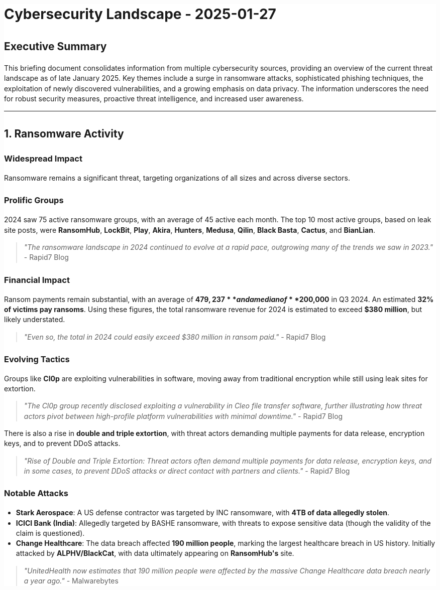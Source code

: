 # Cybersecurity Landscape - 2025-01-27

## Executive Summary

This briefing document consolidates information from multiple cybersecurity sources, providing an overview of the current threat landscape as of late January 2025. Key themes include a surge in ransomware attacks, sophisticated phishing techniques, the exploitation of newly discovered vulnerabilities, and a growing emphasis on data privacy. The information underscores the need for robust security measures, proactive threat intelligence, and increased user awareness.

---

## 1. Ransomware Activity

### Widespread Impact
Ransomware remains a significant threat, targeting organizations of all sizes and across diverse sectors.

### Prolific Groups
2024 saw 75 active ransomware groups, with an average of 45 active each month. The top 10 most active groups, based on leak site posts, were **RansomHub**, **LockBit**, **Play**, **Akira**, **Hunters**, **Medusa**, **Qilin**, **Black Basta**, **Cactus**, and **BianLian**.
> *"The ransomware landscape in 2024 continued to evolve at a rapid pace, outgrowing many of the trends we saw in 2023."* - Rapid7 Blog

### Financial Impact
Ransom payments remain substantial, with an average of **$479,237** and a median of **$200,000** in Q3 2024. An estimated **32% of victims pay ransoms**. Using these figures, the total ransomware revenue for 2024 is estimated to exceed **$380 million**, but likely understated.
> *"Even so, the total in 2024 could easily exceed $380 million in ransom paid."* - Rapid7 Blog

### Evolving Tactics
Groups like **Cl0p** are exploiting vulnerabilities in software, moving away from traditional encryption while still using leak sites for extortion.
> *"The Cl0p group recently disclosed exploiting a vulnerability in Cleo file transfer software, further illustrating how threat actors pivot between high-profile platform vulnerabilities with minimal downtime."* - Rapid7 Blog

There is also a rise in **double and triple extortion**, with threat actors demanding multiple payments for data release, encryption keys, and to prevent DDoS attacks.
> *"Rise of Double and Triple Extortion: Threat actors often demand multiple payments for data release, encryption keys, and in some cases, to prevent DDoS attacks or direct contact with partners and clients."* - Rapid7 Blog

### Notable Attacks
- **Stark Aerospace**: A US defense contractor was targeted by INC ransomware, with **4TB of data allegedly stolen**.
- **ICICI Bank (India)**: Allegedly targeted by BASHE ransomware, with threats to expose sensitive data (though the validity of the claim is questioned).
- **Change Healthcare**: The data breach affected **190 million people**, marking the largest healthcare breach in US history. Initially attacked by **ALPHV/BlackCat**, with data ultimately appearing on **RansomHub's** site.
> *"UnitedHealth now estimates that 190 million people were affected by the massive Change Healthcare data breach nearly a year ago."* - Malwarebytes
